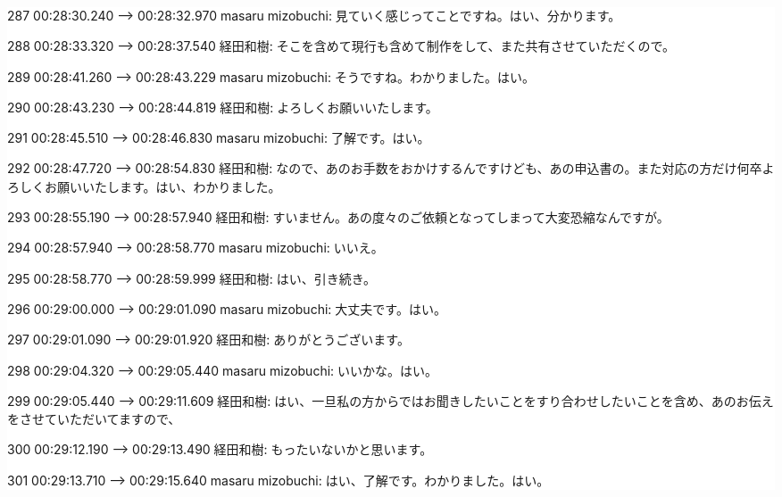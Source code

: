 287
00:28:30.240 --> 00:28:32.970
masaru mizobuchi: 見ていく感じってことですね。はい、分かります。

288
00:28:33.320 --> 00:28:37.540
経田和樹: そこを含めて現行も含めて制作をして、また共有させていただくので。

289
00:28:41.260 --> 00:28:43.229
masaru mizobuchi: そうですね。わかりました。はい。

290
00:28:43.230 --> 00:28:44.819
経田和樹: よろしくお願いいたします。

291
00:28:45.510 --> 00:28:46.830
masaru mizobuchi: 了解です。はい。

292
00:28:47.720 --> 00:28:54.830
経田和樹: なので、あのお手数をおかけするんですけども、あの申込書の。また対応の方だけ何卒よろしくお願いいたします。はい、わかりました。

293
00:28:55.190 --> 00:28:57.940
経田和樹: すいません。あの度々のご依頼となってしまって大変恐縮なんですが。

294
00:28:57.940 --> 00:28:58.770
masaru mizobuchi: いいえ。

295
00:28:58.770 --> 00:28:59.999
経田和樹: はい、引き続き。

296
00:29:00.000 --> 00:29:01.090
masaru mizobuchi: 大丈夫です。はい。

297
00:29:01.090 --> 00:29:01.920
経田和樹: ありがとうございます。

298
00:29:04.320 --> 00:29:05.440
masaru mizobuchi: いいかな。はい。

299
00:29:05.440 --> 00:29:11.609
経田和樹: はい、一旦私の方からではお聞きしたいことをすり合わせしたいことを含め、あのお伝えをさせていただいてますので、

300
00:29:12.190 --> 00:29:13.490
経田和樹: もったいないかと思います。

301
00:29:13.710 --> 00:29:15.640
masaru mizobuchi: はい、了解です。わかりました。はい。
